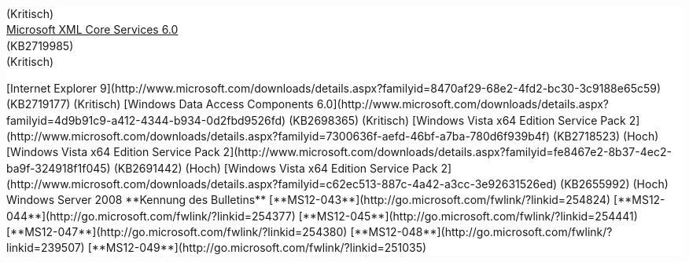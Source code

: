 (Kritisch)  
[Microsoft XML Core Services 6.0](http://www.microsoft.com/downloads/details.aspx?familyid=e8553934-a202-4033-b9c5-27bc4207469d)  
(KB2719985)  
(Kritisch)
</td>
<td style="border:1px solid black;">
[Internet Explorer 9](http://www.microsoft.com/downloads/details.aspx?familyid=8470af29-68e2-4fd2-bc30-3c9188e65c59)  
(KB2719177)  
(Kritisch)
</td>
<td style="border:1px solid black;">
[Windows Data Access Components 6.0](http://www.microsoft.com/downloads/details.aspx?familyid=4d9b91c9-a412-4344-b934-0d2fbd9526fd)  
(KB2698365)  
(Kritisch)
</td>
<td style="border:1px solid black;">
[Windows Vista x64 Edition Service Pack 2](http://www.microsoft.com/downloads/details.aspx?familyid=7300636f-aefd-46bf-a7ba-780d6f939b4f)  
(KB2718523)  
(Hoch)
</td>
<td style="border:1px solid black;">
[Windows Vista x64 Edition Service Pack 2](http://www.microsoft.com/downloads/details.aspx?familyid=fe8467e2-8b37-4ec2-ba9f-324918f1f045)  
(KB2691442)  
(Hoch)
</td>
<td style="border:1px solid black;">
[Windows Vista x64 Edition Service Pack 2](http://www.microsoft.com/downloads/details.aspx?familyid=c62ec513-887c-4a42-a3cc-3e92631526ed)  
(KB2655992)  
(Hoch)
</td>
</tr>
<tr>
<th colspan="7">
Windows Server 2008
</th>
</tr>
<tr class="alternateRow">
<td style="border:1px solid black;">
**Kennung des Bulletins**
</td>
<td style="border:1px solid black;">
[**MS12-043**](http://go.microsoft.com/fwlink/?linkid=254824)
</td>
<td style="border:1px solid black;">
[**MS12-044**](http://go.microsoft.com/fwlink/?linkid=254377)
</td>
<td style="border:1px solid black;">
[**MS12-045**](http://go.microsoft.com/fwlink/?linkid=254441)
</td>
<td style="border:1px solid black;">
[**MS12-047**](http://go.microsoft.com/fwlink/?linkid=254380)
</td>
<td style="border:1px solid black;">
[**MS12-048**](http://go.microsoft.com/fwlink/?linkid=239507)
</td>
<td style="border:1px solid black;">
[**MS12-049**](http://go.microsoft.com/fwlink/?linkid=251035)
</td>